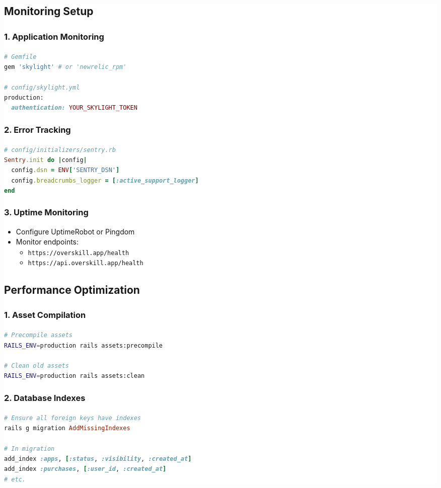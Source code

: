 ## Monitoring Setup

### 1. Application Monitoring

```ruby
# Gemfile
gem 'skylight' # or 'newrelic_rpm'

# config/skylight.yml
production:
  authentication: YOUR_SKYLIGHT_TOKEN
```

### 2. Error Tracking

```ruby
# config/initializers/sentry.rb
Sentry.init do |config|
  config.dsn = ENV['SENTRY_DSN']
  config.breadcrumbs_logger = [:active_support_logger]
end
```

### 3. Uptime Monitoring

- Configure UptimeRobot or Pingdom
- Monitor endpoints:
  - `https://overskill.app/health`
  - `https://api.overskill.app/health`

## Performance Optimization

### 1. Asset Compilation

```bash
# Precompile assets
RAILS_ENV=production rails assets:precompile

# Clean old assets
RAILS_ENV=production rails assets:clean
```

### 2. Database Indexes

```ruby
# Ensure all foreign keys have indexes
rails g migration AddMissingIndexes

# In migration
add_index :apps, [:status, :visibility, :created_at]
add_index :purchases, [:user_id, :created_at]
# etc.
```
